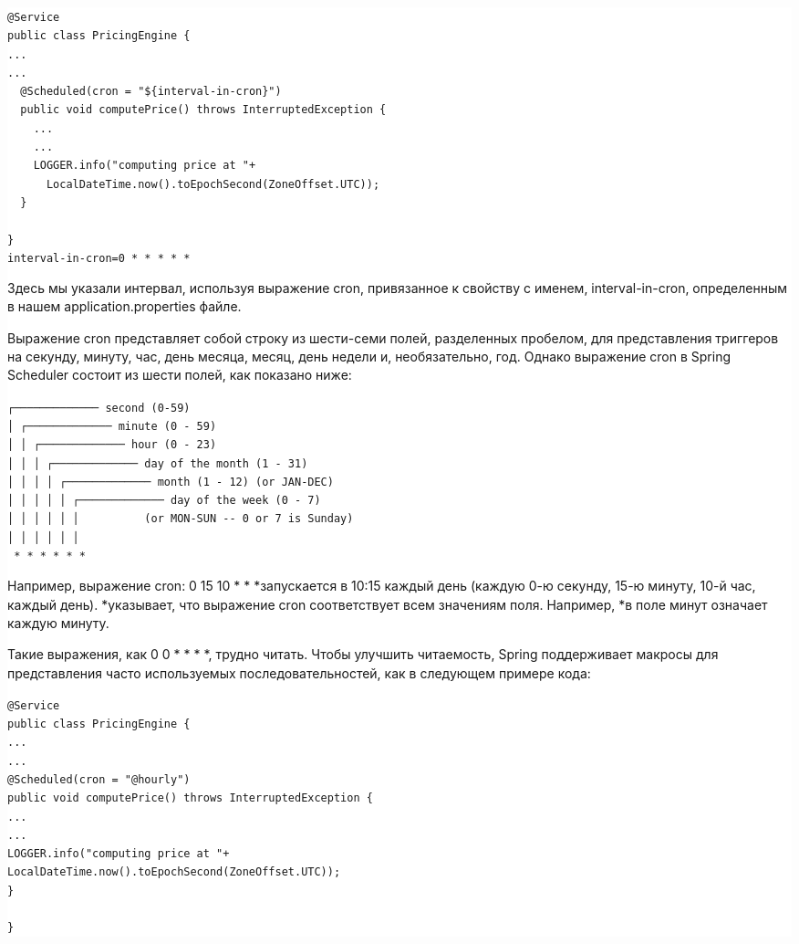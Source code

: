 ``` 
@Service
public class PricingEngine {
...
...
  @Scheduled(cron = "${interval-in-cron}")
  public void computePrice() throws InterruptedException {
    ...
    ...
    LOGGER.info("computing price at "+ 
      LocalDateTime.now().toEpochSecond(ZoneOffset.UTC));  
  }

}
interval-in-cron=0 * * * * *
```

Здесь мы указали интервал, используя выражение cron, привязанное к свойству с именем, interval-in-cron, определенным в
нашем application.properties файле.

Выражение cron представляет собой строку из шести-семи полей, разделенных пробелом, для представления триггеров на
секунду, минуту, час, день месяца, месяц, день недели и, необязательно, год. Однако выражение cron в Spring Scheduler
состоит из шести полей, как показано ниже:

```
┌───────────── second (0-59)
│ ┌───────────── minute (0 - 59)
│ │ ┌───────────── hour (0 - 23)
│ │ │ ┌───────────── day of the month (1 - 31)
│ │ │ │ ┌───────────── month (1 - 12) (or JAN-DEC)
│ │ │ │ │ ┌───────────── day of the week (0 - 7)
│ │ │ │ │ │          (or MON-SUN -- 0 or 7 is Sunday)
│ │ │ │ │ │
 * * * * * *
```

Например, выражение cron: 0 15 10 * * *запускается в 10:15 каждый день (каждую 0-ю секунду, 15-ю минуту, 10-й час,
каждый день). *указывает, что выражение cron соответствует всем значениям поля. Например, *в поле минут означает каждую
минуту.

Такие выражения, как 0 0 * * * *, трудно читать. Чтобы улучшить читаемость, Spring поддерживает макросы для
представления часто используемых последовательностей, как в следующем примере кода:

```
@Service
public class PricingEngine {
...
...
@Scheduled(cron = "@hourly")
public void computePrice() throws InterruptedException {
...
...
LOGGER.info("computing price at "+
LocalDateTime.now().toEpochSecond(ZoneOffset.UTC));  
}

}
```
